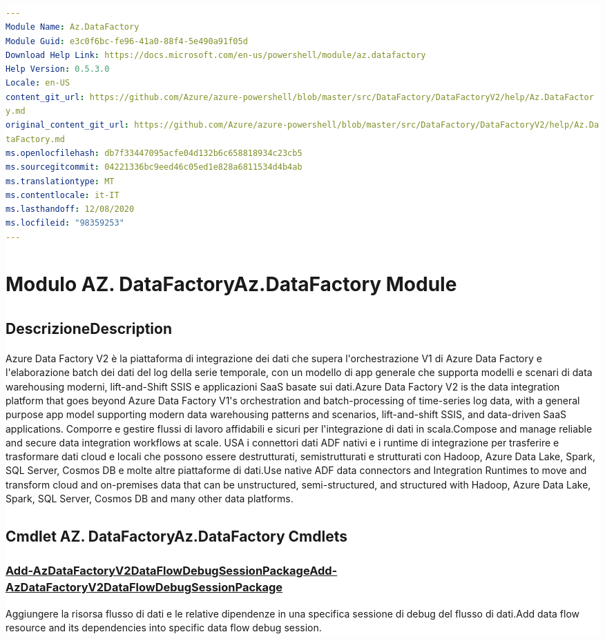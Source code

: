 ```yaml
---
Module Name: Az.DataFactory
Module Guid: e3c0f6bc-fe96-41a0-88f4-5e490a91f05d
Download Help Link: https://docs.microsoft.com/en-us/powershell/module/az.datafactory
Help Version: 0.5.3.0
Locale: en-US
content_git_url: https://github.com/Azure/azure-powershell/blob/master/src/DataFactory/DataFactoryV2/help/Az.DataFactory.md
original_content_git_url: https://github.com/Azure/azure-powershell/blob/master/src/DataFactory/DataFactoryV2/help/Az.DataFactory.md
ms.openlocfilehash: db7f33447095acfe04d132b6c658818934c23cb5
ms.sourcegitcommit: 04221336bc9eed46c05ed1e828a6811534d4b4ab
ms.translationtype: MT
ms.contentlocale: it-IT
ms.lasthandoff: 12/08/2020
ms.locfileid: "98359253"
---
```

# <span data-ttu-id="d18e1-101">Modulo AZ. DataFactory</span><span class="sxs-lookup"><span data-stu-id="d18e1-101">Az.DataFactory Module</span></span>
## <span data-ttu-id="d18e1-102">Descrizione</span><span class="sxs-lookup"><span data-stu-id="d18e1-102">Description</span></span>
<span data-ttu-id="d18e1-103">Azure Data Factory V2 è la piattaforma di integrazione dei dati che supera l'orchestrazione V1 di Azure Data Factory e l'elaborazione batch dei dati del log della serie temporale, con un modello di app generale che supporta modelli e scenari di data warehousing moderni, lift-and-Shift SSIS e applicazioni SaaS basate sui dati.</span><span class="sxs-lookup"><span data-stu-id="d18e1-103">Azure Data Factory V2 is the data integration platform that goes beyond Azure Data Factory V1's orchestration and batch-processing of time-series log data, with a general purpose app model supporting modern data warehousing patterns and scenarios, lift-and-shift SSIS, and data-driven SaaS applications.</span></span> <span data-ttu-id="d18e1-104">Comporre e gestire flussi di lavoro affidabili e sicuri per l'integrazione di dati in scala.</span><span class="sxs-lookup"><span data-stu-id="d18e1-104">Compose and manage reliable and secure data integration workflows at scale.</span></span> <span data-ttu-id="d18e1-105">USA i connettori dati ADF nativi e i runtime di integrazione per trasferire e trasformare dati cloud e locali che possono essere destrutturati, semistrutturati e strutturati con Hadoop, Azure Data Lake, Spark, SQL Server, Cosmos DB e molte altre piattaforme di dati.</span><span class="sxs-lookup"><span data-stu-id="d18e1-105">Use native ADF data connectors and Integration Runtimes to move and transform cloud and on-premises data that can be unstructured, semi-structured, and structured with Hadoop, Azure Data Lake, Spark, SQL Server, Cosmos DB and many other data platforms.</span></span>

## <span data-ttu-id="d18e1-106">Cmdlet AZ. DataFactory</span><span class="sxs-lookup"><span data-stu-id="d18e1-106">Az.DataFactory Cmdlets</span></span>
### [<span data-ttu-id="d18e1-107">Add-AzDataFactoryV2DataFlowDebugSessionPackage</span><span class="sxs-lookup"><span data-stu-id="d18e1-107">Add-AzDataFactoryV2DataFlowDebugSessionPackage</span></span>](Add-AzDataFactoryV2DataFlowDebugSessionPackage.md)
<span data-ttu-id="d18e1-108">Aggiungere la risorsa flusso di dati e le relative dipendenze in una specifica sessione di debug del flusso di dati.</span><span class="sxs-lookup"><span data-stu-id="d18e1-108">Add data flow resource and its dependencies into specific data flow debug session.</span></span>
